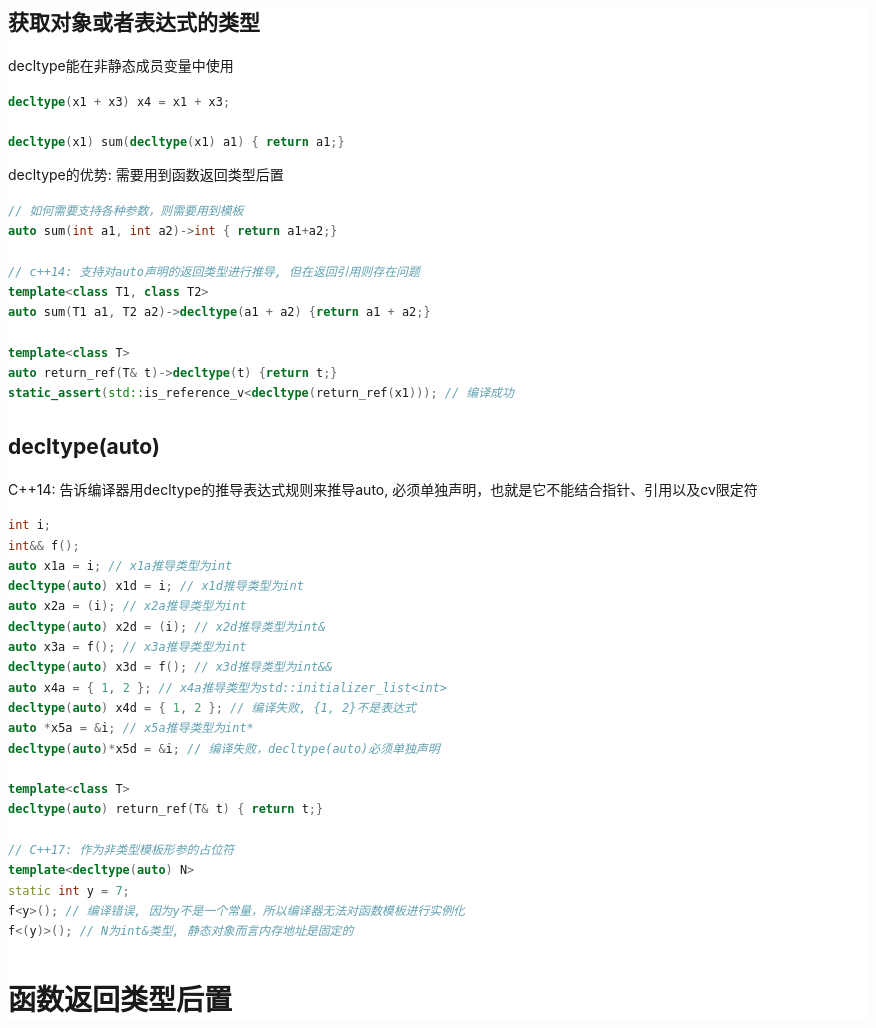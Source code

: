 ## 获取对象或者表达式的类型
decltype能在非静态成员变量中使用
```cpp
decltype(x1 + x3) x4 = x1 + x3;

decltype(x1) sum(decltype(x1) a1) { return a1;}
```

decltype的优势: 需要用到函数返回类型后置

```cpp
// 如何需要支持各种参数，则需要用到模板
auto sum(int a1, int a2)->int { return a1+a2;}

// c++14: 支持对auto声明的返回类型进行推导, 但在返回引用则存在问题
template<class T1, class T2>
auto sum(T1 a1, T2 a2)->decltype(a1 + a2) {return a1 + a2;}

template<class T>
auto return_ref(T& t)->decltype(t) {return t;}
static_assert(std::is_reference_v<decltype(return_ref(x1))); // 编译成功
```

## decltype(auto)
C++14: 告诉编译器用decltype的推导表达式规则来推导auto, 必须单独声明，也就是它不能结合指针、引用以及cv限定符

```cpp
int i;
int&& f();
auto x1a = i; // x1a推导类型为int
decltype(auto) x1d = i; // x1d推导类型为int
auto x2a = (i); // x2a推导类型为int
decltype(auto) x2d = (i); // x2d推导类型为int&
auto x3a = f(); // x3a推导类型为int
decltype(auto) x3d = f(); // x3d推导类型为int&&
auto x4a = { 1, 2 }; // x4a推导类型为std::initializer_list<int>
decltype(auto) x4d = { 1, 2 }; // 编译失败, {1, 2}不是表达式
auto *x5a = &i; // x5a推导类型为int*
decltype(auto)*x5d = &i; // 编译失败，decltype(auto)必须单独声明

template<class T>
decltype(auto) return_ref(T& t) { return t;}

// C++17: 作为非类型模板形参的占位符
template<decltype(auto) N>
static int y = 7;
f<y>(); // 编译错误, 因为y不是一个常量，所以编译器无法对函数模板进行实例化
f<(y)>(); // N为int&类型, 静态对象而言内存地址是固定的
```

# 函数返回类型后置

